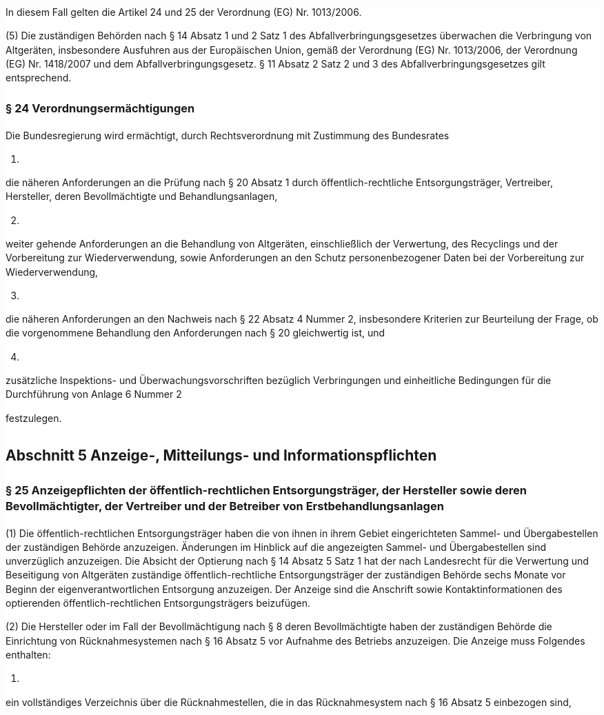 In diesem Fall gelten die Artikel 24 und 25 der Verordnung (EG) Nr. 1013/2006.

(5) Die zuständigen Behörden nach § 14 Absatz 1 und 2 Satz 1 des Abfallverbringungsgesetzes überwachen die Verbringung von Altgeräten, insbesondere Ausfuhren aus der Europäischen Union, gemäß der Verordnung (EG) Nr. 1013/2006, der Verordnung (EG) Nr. 1418/2007 und dem Abfallverbringungsgesetz. § 11 Absatz 2 Satz 2 und 3 des Abfallverbringungsgesetzes gilt entsprechend.

### § 24 Verordnungsermächtigungen

Die Bundesregierung wird ermächtigt, durch Rechtsverordnung mit Zustimmung des Bundesrates

1.  
die näheren Anforderungen an die Prüfung nach § 20 Absatz 1 durch öffentlich-rechtliche Entsorgungsträger, Vertreiber, Hersteller, deren Bevollmächtigte und Behandlungsanlagen,

2.  
weiter gehende Anforderungen an die Behandlung von Altgeräten, einschließlich der Verwertung, des Recyclings und der Vorbereitung zur Wiederverwendung, sowie Anforderungen an den Schutz personenbezogener Daten bei der Vorbereitung zur Wiederverwendung,

3.  
die näheren Anforderungen an den Nachweis nach § 22 Absatz 4 Nummer 2, insbesondere Kriterien zur Beurteilung der Frage, ob die vorgenommene Behandlung den Anforderungen nach § 20 gleichwertig ist, und

4.  
zusätzliche Inspektions- und Überwachungsvorschriften bezüglich Verbringungen und einheitliche Bedingungen für die Durchführung von Anlage 6 Nummer 2

festzulegen.

Abschnitt 5 Anzeige-, Mitteilungs- und Informationspflichten
------------------------------------------------------------

### 

### § 25 Anzeigepflichten der öffentlich-rechtlichen Entsorgungsträger, der Hersteller sowie deren Bevollmächtigter, der Vertreiber und der Betreiber von Erstbehandlungsanlagen

(1) Die öffentlich-rechtlichen Entsorgungsträger haben die von ihnen in ihrem Gebiet eingerichteten Sammel- und Übergabestellen der zuständigen Behörde anzuzeigen. Änderungen im Hinblick auf die angezeigten Sammel- und Übergabestellen sind unverzüglich anzuzeigen. Die Absicht der Optierung nach § 14 Absatz 5 Satz 1 hat der nach Landesrecht für die Verwertung und Beseitigung von Altgeräten zuständige öffentlich-rechtliche Entsorgungsträger der zuständigen Behörde sechs Monate vor Beginn der eigenverantwortlichen Entsorgung anzuzeigen. Der Anzeige sind die Anschrift sowie Kontaktinformationen des optierenden öffentlich-rechtlichen Entsorgungsträgers beizufügen.

(2) Die Hersteller oder im Fall der Bevollmächtigung nach § 8 deren Bevollmächtigte haben der zuständigen Behörde die Einrichtung von Rücknahmesystemen nach § 16 Absatz 5 vor Aufnahme des Betriebs anzuzeigen. Die Anzeige muss Folgendes enthalten:

1.  
ein vollständiges Verzeichnis über die Rücknahmestellen, die in das Rücknahmesystem nach § 16 Absatz 5 einbezogen sind,
